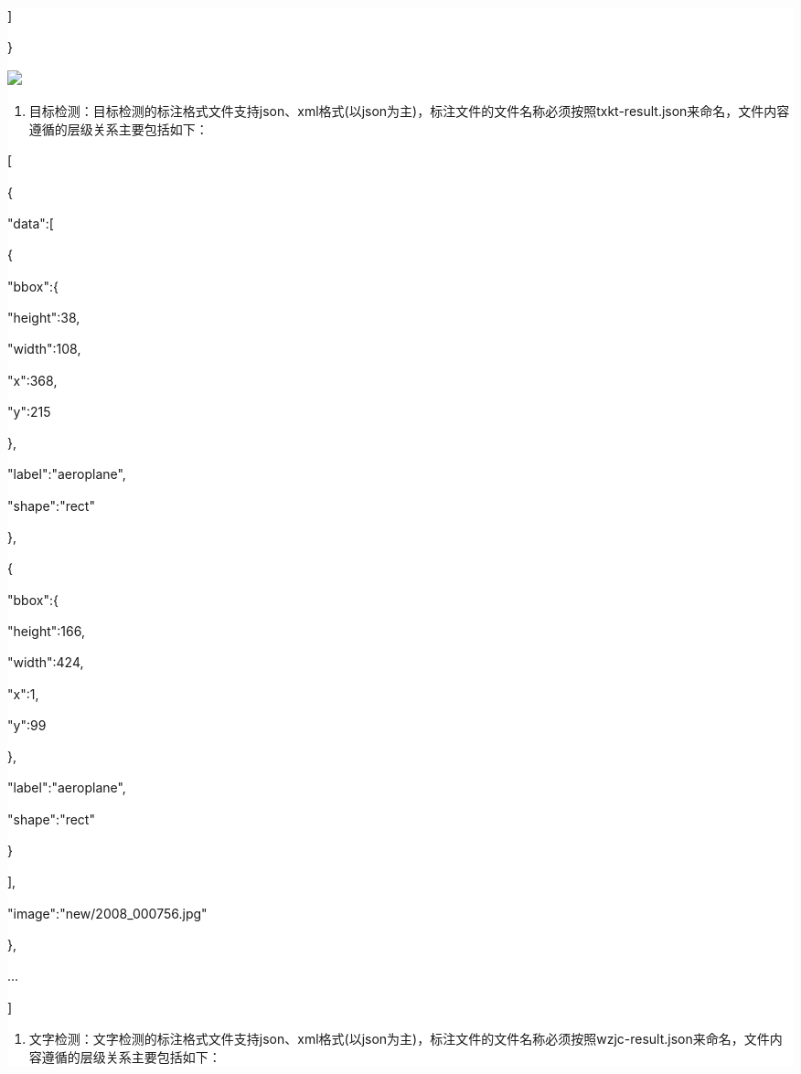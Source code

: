 ]

}

![](media/61284d71e6e305c188ba2ffa5e71294d.png)

1.  目标检测：目标检测的标注格式文件支持json、xml格式(以json为主)，标注文件的文件名称必须按照txkt-result.json来命名，文件内容遵循的层级关系主要包括如下：

[

{

"data":[

{

"bbox":{

"height":38,

"width":108,

"x":368,

"y":215

},

"label":"aeroplane",

"shape":"rect"

},

{

"bbox":{

"height":166,

"width":424,

"x":1,

"y":99

},

"label":"aeroplane",

"shape":"rect"

}

],

"image":"new/2008_000756.jpg"

},

...

]

1.  文字检测：文字检测的标注格式文件支持json、xml格式(以json为主)，标注文件的文件名称必须按照wzjc-result.json来命名，文件内容遵循的层级关系主要包括如下：
